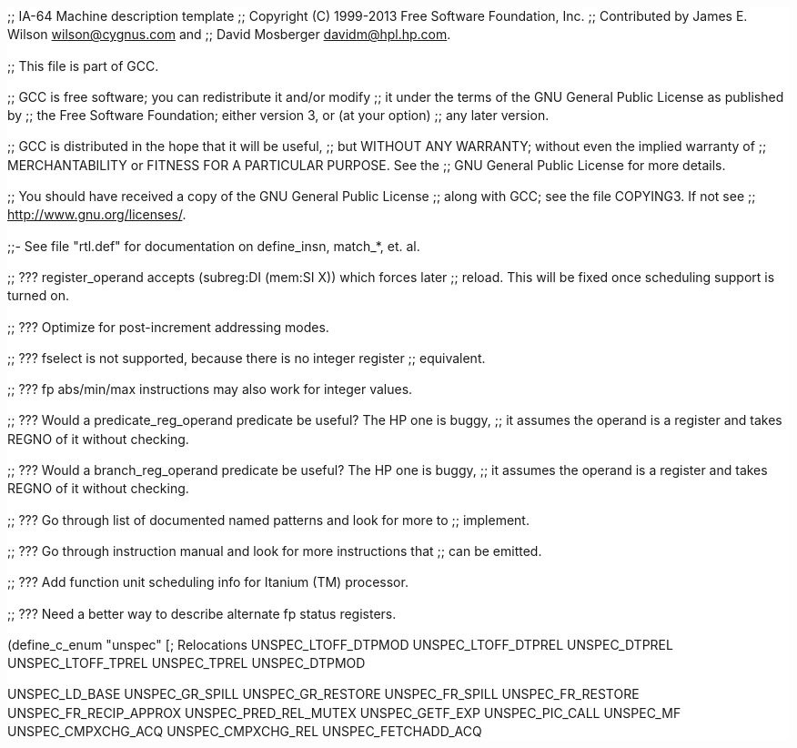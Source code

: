 ;; IA-64 Machine description template
;; Copyright (C) 1999-2013 Free Software Foundation, Inc.
;; Contributed by James E. Wilson <wilson@cygnus.com> and
;;		  David Mosberger <davidm@hpl.hp.com>.

;; This file is part of GCC.

;; GCC is free software; you can redistribute it and/or modify
;; it under the terms of the GNU General Public License as published by
;; the Free Software Foundation; either version 3, or (at your option)
;; any later version.

;; GCC is distributed in the hope that it will be useful,
;; but WITHOUT ANY WARRANTY; without even the implied warranty of
;; MERCHANTABILITY or FITNESS FOR A PARTICULAR PURPOSE.  See the
;; GNU General Public License for more details.

;; You should have received a copy of the GNU General Public License
;; along with GCC; see the file COPYING3.  If not see
;; <http://www.gnu.org/licenses/>.

;;- See file "rtl.def" for documentation on define_insn, match_*, et. al.

;; ??? register_operand accepts (subreg:DI (mem:SI X)) which forces later
;; reload.  This will be fixed once scheduling support is turned on.

;; ??? Optimize for post-increment addressing modes.

;; ??? fselect is not supported, because there is no integer register
;; equivalent.

;; ??? fp abs/min/max instructions may also work for integer values.

;; ??? Would a predicate_reg_operand predicate be useful?  The HP one is buggy,
;; it assumes the operand is a register and takes REGNO of it without checking.

;; ??? Would a branch_reg_operand predicate be useful?  The HP one is buggy,
;; it assumes the operand is a register and takes REGNO of it without checking.

;; ??? Go through list of documented named patterns and look for more to
;; implement.

;; ??? Go through instruction manual and look for more instructions that
;; can be emitted.

;; ??? Add function unit scheduling info for Itanium (TM) processor.

;; ??? Need a better way to describe alternate fp status registers.

(define_c_enum "unspec"
  [; Relocations
   UNSPEC_LTOFF_DTPMOD
   UNSPEC_LTOFF_DTPREL
   UNSPEC_DTPREL
   UNSPEC_LTOFF_TPREL
   UNSPEC_TPREL
   UNSPEC_DTPMOD

   UNSPEC_LD_BASE
   UNSPEC_GR_SPILL
   UNSPEC_GR_RESTORE
   UNSPEC_FR_SPILL
   UNSPEC_FR_RESTORE
   UNSPEC_FR_RECIP_APPROX
   UNSPEC_PRED_REL_MUTEX
   UNSPEC_GETF_EXP
   UNSPEC_PIC_CALL
   UNSPEC_MF
   UNSPEC_CMPXCHG_ACQ
   UNSPEC_CMPXCHG_REL
   UNSPEC_FETCHADD_ACQ
